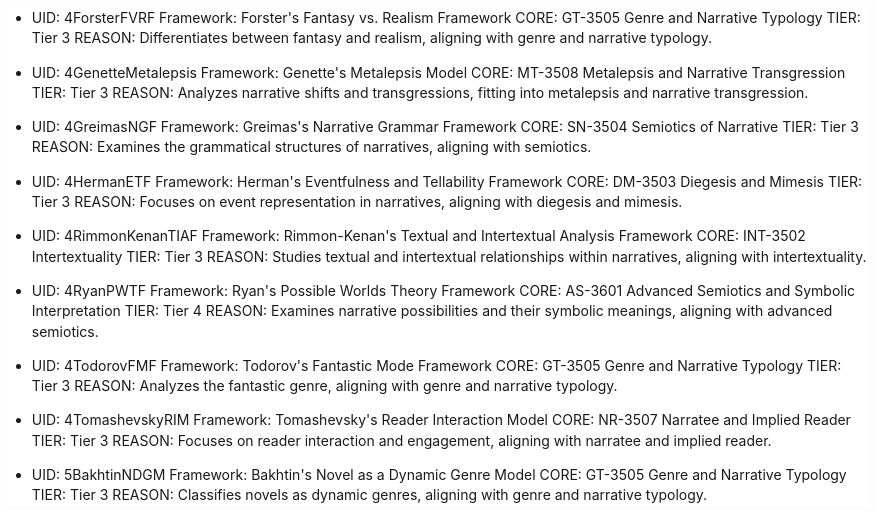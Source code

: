- UID: 4ForsterFVRF
  Framework: Forster's Fantasy vs. Realism Framework
  CORE: GT-3505 Genre and Narrative Typology
  TIER: Tier 3
  REASON: Differentiates between fantasy and realism, aligning with genre and narrative typology.

- UID: 4GenetteMetalepsis
  Framework: Genette's Metalepsis Model
  CORE: MT-3508 Metalepsis and Narrative Transgression
  TIER: Tier 3
  REASON: Analyzes narrative shifts and transgressions, fitting into metalepsis and narrative transgression.

- UID: 4GreimasNGF
  Framework: Greimas's Narrative Grammar Framework
  CORE: SN-3504 Semiotics of Narrative
  TIER: Tier 3
  REASON: Examines the grammatical structures of narratives, aligning with semiotics.

- UID: 4HermanETF
  Framework: Herman's Eventfulness and Tellability Framework
  CORE: DM-3503 Diegesis and Mimesis
  TIER: Tier 3
  REASON: Focuses on event representation in narratives, aligning with diegesis and mimesis.

- UID: 4RimmonKenanTIAF
  Framework: Rimmon-Kenan's Textual and Intertextual Analysis Framework
  CORE: INT-3502 Intertextuality
  TIER: Tier 3
  REASON: Studies textual and intertextual relationships within narratives, aligning with intertextuality.

- UID: 4RyanPWTF
  Framework: Ryan's Possible Worlds Theory Framework
  CORE: AS-3601 Advanced Semiotics and Symbolic Interpretation
  TIER: Tier 4
  REASON: Examines narrative possibilities and their symbolic meanings, aligning with advanced semiotics.

- UID: 4TodorovFMF
  Framework: Todorov's Fantastic Mode Framework
  CORE: GT-3505 Genre and Narrative Typology
  TIER: Tier 3
  REASON: Analyzes the fantastic genre, aligning with genre and narrative typology.

- UID: 4TomashevskyRIM
  Framework: Tomashevsky's Reader Interaction Model
  CORE: NR-3507 Narratee and Implied Reader
  TIER: Tier 3
  REASON: Focuses on reader interaction and engagement, aligning with narratee and implied reader.

- UID: 5BakhtinNDGM
  Framework: Bakhtin's Novel as a Dynamic Genre Model
  CORE: GT-3505 Genre and Narrative Typology
  TIER: Tier 3
  REASON: Classifies novels as dynamic genres, aligning with genre and narrative typology.

